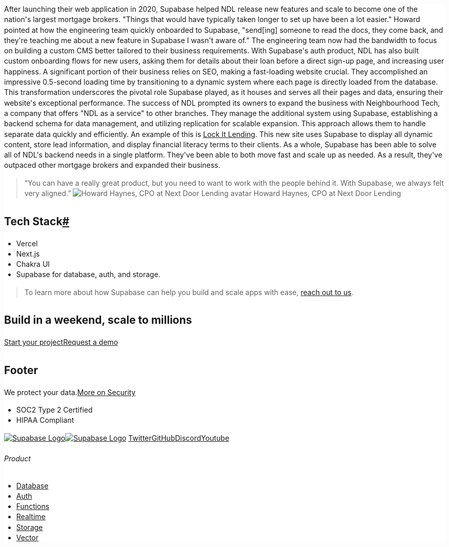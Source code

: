 After launching their web application in 2020, Supabase helped NDL release new features and scale to become one of the nation's largest mortgage brokers. "Things that would have typically taken longer to set up have been a lot easier." Howard pointed at how the engineering team quickly onboarded to Supabase, "send[ing] someone to read the docs, they come back, and they're teaching me about a new feature in Supabase I wasn't aware of."
The engineering team now had the bandwidth to focus on building a custom CMS better tailored to their business requirements. With Supabase's auth product, NDL has also built custom onboarding flows for new users, asking them for details about their loan before a direct sign-up page, and increasing user happiness.
A significant portion of their business relies on SEO, making a fast-loading website crucial. They accomplished an impressive 0.5-second loading time by transitioning to a dynamic system where each page is directly loaded from the database. This transformation underscores the pivotal role Supabase played, as it houses and serves all their pages and data, ensuring their website's exceptional performance.
The success of NDL prompted its owners to expand the business with Neighbourhood Tech, a company that offers "NDL as a service" to other branches. They manage the additional system using Supabase, establishing a backend schema for data management, and utilizing replication for scalable expansion. This approach allows them to handle separate data quickly and efficiently.
An example of this is [Lock It Lending](https://www.lockitlending.com/). This new site uses Supabase to display all dynamic content, store lead information, and display financial literacy terms to their clients.
As a whole, Supabase has been able to solve all of NDL's backend needs in a single platform. They've been able to both move fast and scale up as needed. As a result, they've outpaced other mortgage brokers and expanded their business.
> “You can have a really great product, but you need to want to work with the people behind it. With Supabase, we always felt very aligned.”
> ![Howard Haynes, CPO at Next Door Lending avatar](https://supabase.com/_next/image?url=%2Fimages%2Fblog%2Favatars%2Fhoward-haynes.webp&w=64&q=75&dpl=dpl_9xPTPeSUKoDuygMmT5sPj6DB4mgG)
> Howard Haynes, CPO at Next Door Lending
## Tech Stack[#](https://supabase.com/customers/next-door-lending#tech-stack)
  * Vercel
  * Next.js
  * Chakra UI
  * Supabase for database, auth, and storage.


> To learn more about how Supabase can help you build and scale apps with ease, [reach out to us](https://forms.supabase.com/enterprise).
## Build in a weekend, scale to millions
[Start your project](https://supabase.com/dashboard)[Request a demo](https://supabase.com/contact/sales)
## Footer
We protect your data.[More on Security](https://supabase.com/security)
  * SOC2 Type 2 Certified
  * HIPAA Compliant


[![Supabase Logo](https://supabase.com/_next/image?url=https%3A%2F%2Ffrontend-assets.supabase.com%2Fwww%2Fd218d9190b87%2F_next%2Fstatic%2Fmedia%2Fsupabase-logo-wordmark--light.daaeffd3.png&w=384&q=75&dpl=dpl_9xPTPeSUKoDuygMmT5sPj6DB4mgG)![Supabase Logo](https://supabase.com/_next/image?url=https%3A%2F%2Ffrontend-assets.supabase.com%2Fwww%2Fd218d9190b87%2F_next%2Fstatic%2Fmedia%2Fsupabase-logo-wordmark--dark.b36ebb5f.png&w=384&q=75&dpl=dpl_9xPTPeSUKoDuygMmT5sPj6DB4mgG)](https://supabase.com/)
[Twitter](https://twitter.com/supabase)[GitHub](https://github.com/supabase)[Discord](https://discord.supabase.com/)[Youtube](https://youtube.com/c/supabase)
###### Product
  * [Database](https://supabase.com/database)
  * [Auth](https://supabase.com/auth)
  * [Functions](https://supabase.com/edge-functions)
  * [Realtime](https://supabase.com/realtime)
  * [Storage](https://supabase.com/storage)
  * [Vector](https://supabase.com/modules/vector)